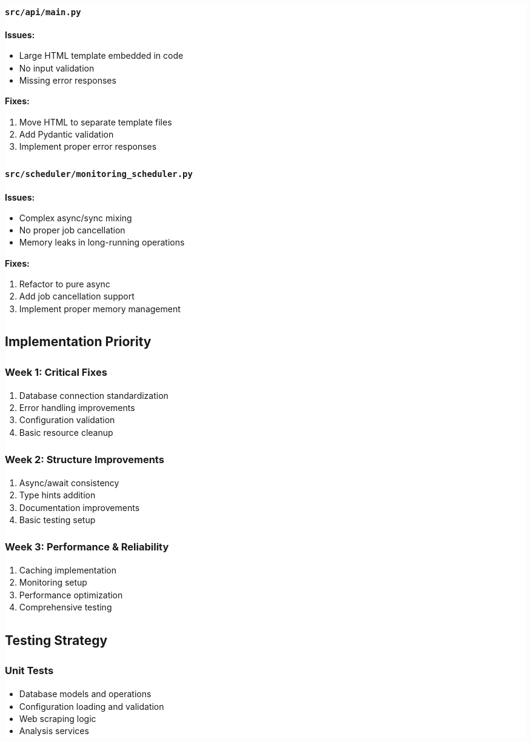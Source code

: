 ### `src/api/main.py`
**Issues:**
- Large HTML template embedded in code
- No input validation
- Missing error responses

**Fixes:**
1. Move HTML to separate template files
2. Add Pydantic validation
3. Implement proper error responses

### `src/scheduler/monitoring_scheduler.py`
**Issues:**
- Complex async/sync mixing
- No proper job cancellation
- Memory leaks in long-running operations

**Fixes:**
1. Refactor to pure async
2. Add job cancellation support
3. Implement proper memory management

## Implementation Priority

### Week 1: Critical Fixes
1. Database connection standardization
2. Error handling improvements
3. Configuration validation
4. Basic resource cleanup

### Week 2: Structure Improvements
1. Async/await consistency
2. Type hints addition
3. Documentation improvements
4. Basic testing setup

### Week 3: Performance & Reliability
1. Caching implementation
2. Monitoring setup
3. Performance optimization
4. Comprehensive testing

## Testing Strategy

### Unit Tests
- Database models and operations
- Configuration loading and validation
- Web scraping logic
- Analysis services
